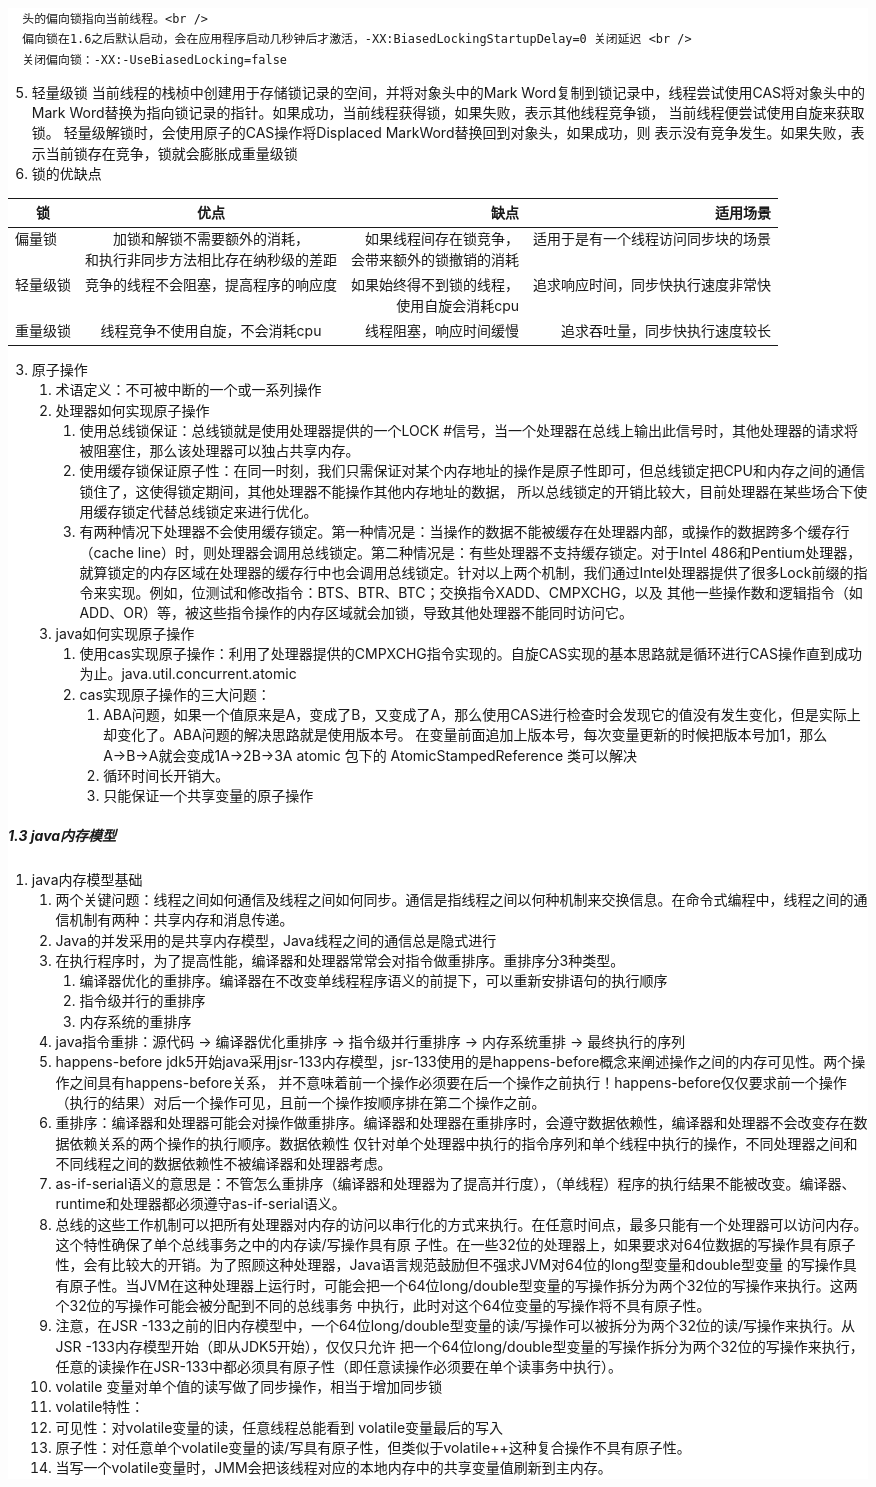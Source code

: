       头的偏向锁指向当前线程。<br />
      偏向锁在1.6之后默认启动，会在应用程序启动几秒钟后才激活，-XX:BiasedLockingStartupDelay=0 关闭延迟 <br />
      关闭偏向锁：-XX:-UseBiasedLocking=false
   5. 轻量级锁 当前线程的栈桢中创建用于存储锁记录的空间，并将对象头中的Mark Word复制到锁记录中，线程尝试使用CAS将对象头中的Mark Word替换为指向锁记录的指针。如果成功，当前线程获得锁，如果失败，表示其他线程竞争锁，
      当前线程便尝试使用自旋来获取锁。 轻量级解锁时，会使用原子的CAS操作将Displaced MarkWord替换回到对象头，如果成功，则 表示没有竞争发生。如果失败，表示当前锁存在竞争，锁就会膨胀成重量级锁
   6. 锁的优缺点


| 锁       |                                  优点                                  |                                                 缺点 |                           适用场景 |
| ---------- | :----------------------------------------------------------------------: | -----------------------------------------------------: | -----------------------------------: |
| 偏量锁   | 加锁和解锁不需要额外的消耗，<br />和执行非同步方法相比存在纳秒级的差距 | 如果线程间存在锁竞争，<br />会带来额外的锁撤销的消耗 | 适用于是有一个线程访问同步块的场景 |
| 轻量级锁 |                  竞争的线程不会阻塞，提高程序的响应度                  |      如果始终得不到锁的线程，<br />使用自旋会消耗cpu | 追求响应时间，同步快执行速度非常快 |
| 重量级锁 |                    线程竞争不使用自旋，不会消耗cpu                    |                               线程阻塞，响应时间缓慢 |     追求吞吐量，同步快执行速度较长 |

3. 原子操作
   1. 术语定义：不可被中断的一个或一系列操作
   2. 处理器如何实现原子操作
      1. 使用总线锁保证：总线锁就是使用处理器提供的一个LOCK #信号，当一个处理器在总线上输出此信号时，其他处理器的请求将被阻塞住，那么该处理器可以独占共享内存。
      2. 使用缓存锁保证原子性：在同一时刻，我们只需保证对某个内存地址的操作是原子性即可，但总线锁定把CPU和内存之间的通信锁住了，这使得锁定期间，其他处理器不能操作其他内存地址的数据，
         所以总线锁定的开销比较大，目前处理器在某些场合下使用缓存锁定代替总线锁定来进行优化。
      3. 有两种情况下处理器不会使用缓存锁定。第一种情况是：当操作的数据不能被缓存在处理器内部，或操作的数据跨多个缓存行（cache line）时，则处理器会调用总线锁定。第二种情况是：有些处理器不支持缓存锁定。对于Intel
         486和Pentium处理器，就算锁定的内存区域在处理器的缓存行中也会调用总线锁定。针对以上两个机制，我们通过Intel处理器提供了很多Lock前缀的指令来实现。例如，位测试和修改指令：BTS、BTR、BTC；交换指令XADD、CMPXCHG，以及
         其他一些操作数和逻辑指令（如ADD、OR）等，被这些指令操作的内存区域就会加锁，导致其他处理器不能同时访问它。
   3. java如何实现原子操作
      1. 使用cas实现原子操作：利用了处理器提供的CMPXCHG指令实现的。自旋CAS实现的基本思路就是循环进行CAS操作直到成功为止。java.util.concurrent.atomic
      2. cas实现原子操作的三大问题：
         1. ABA问题，如果一个值原来是A，变成了B，又变成了A，那么使用CAS进行检查时会发现它的值没有发生变化，但是实际上却变化了。ABA问题的解决思路就是使用版本号。
            在变量前面追加上版本号，每次变量更新的时候把版本号加1，那么A→B→A就会变成1A→2B→3A atomic 包下的 AtomicStampedReference 类可以解决
         2. 循环时间长开销大。
         3. 只能保证一个共享变量的原子操作

##### 1.3 java内存模型

1. java内存模型基础
   1. 两个关键问题：线程之间如何通信及线程之间如何同步。通信是指线程之间以何种机制来交换信息。在命令式编程中，线程之间的通信机制有两种：共享内存和消息传递。
   2. Java的并发采用的是共享内存模型，Java线程之间的通信总是隐式进行
   3. 在执行程序时，为了提高性能，编译器和处理器常常会对指令做重排序。重排序分3种类型。
      1. 编译器优化的重排序。编译器在不改变单线程程序语义的前提下，可以重新安排语句的执行顺序
      2. 指令级并行的重排序
      3. 内存系统的重排序
   4. java指令重排：源代码 -> 编译器优化重排序 -> 指令级并行重排序 -> 内存系统重排 -> 最终执行的序列
   5. happens-before jdk5开始java采用jsr-133内存模型，jsr-133使用的是happens-before概念来阐述操作之间的内存可见性。两个操作之间具有happens-before关系，
      并不意味着前一个操作必须要在后一个操作之前执行！happens-before仅仅要求前一个操作（执行的结果）对后一个操作可见，且前一个操作按顺序排在第二个操作之前。
   6. 重排序：编译器和处理器可能会对操作做重排序。编译器和处理器在重排序时，会遵守数据依赖性，编译器和处理器不会改变存在数据依赖关系的两个操作的执行顺序。数据依赖性
      仅针对单个处理器中执行的指令序列和单个线程中执行的操作，不同处理器之间和不同线程之间的数据依赖性不被编译器和处理器考虑。
   7. as-if-serial语义的意思是：不管怎么重排序（编译器和处理器为了提高并行度），（单线程）程序的执行结果不能被改变。编译器、runtime和处理器都必须遵守as-if-serial语义。
   8. 总线的这些工作机制可以把所有处理器对内存的访问以串行化的方式来执行。在任意时间点，最多只能有一个处理器可以访问内存。这个特性确保了单个总线事务之中的内存读/写操作具有原
      子性。在一些32位的处理器上，如果要求对64位数据的写操作具有原子性，会有比较大的开销。为了照顾这种处理器，Java语言规范鼓励但不强求JVM对64位的long型变量和double型变量
      的写操作具有原子性。当JVM在这种处理器上运行时，可能会把一个64位long/double型变量的写操作拆分为两个32位的写操作来执行。这两个32位的写操作可能会被分配到不同的总线事务
      中执行，此时对这个64位变量的写操作将不具有原子性。
   9. 注意，在JSR -133之前的旧内存模型中，一个64位long/double型变量的读/写操作可以被拆分为两个32位的读/写操作来执行。从JSR -133内存模型开始（即从JDK5开始），仅仅只允许
      把一个64位long/double型变量的写操作拆分为两个32位的写操作来执行，任意的读操作在JSR-133中都必须具有原子性（即任意读操作必须要在单个读事务中执行）。
   10. volatile 变量对单个值的读写做了同步操作，相当于增加同步锁
   11. volatile特性：
   12. 可见性：对volatile变量的读，任意线程总能看到 volatile变量最后的写入
   13. 原子性：对任意单个volatile变量的读/写具有原子性，但类似于volatile++这种复合操作不具有原子性。
   14. 当写一个volatile变量时，JMM会把该线程对应的本地内存中的共享变量值刷新到主内存。